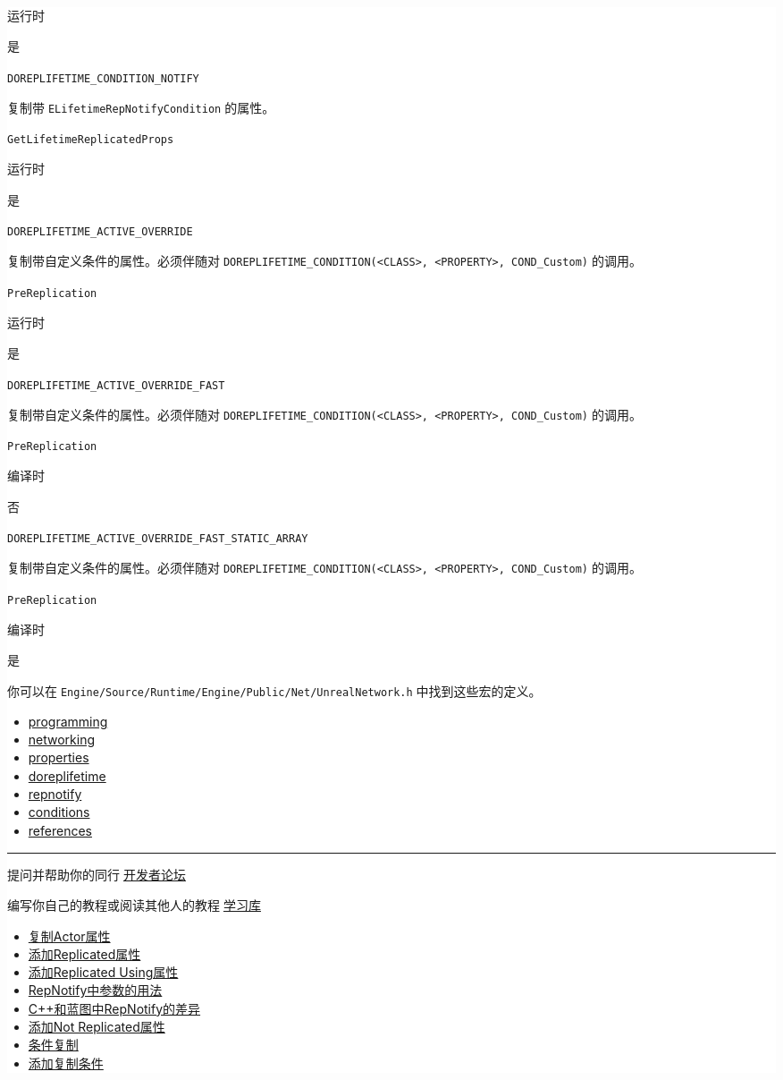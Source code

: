 运行时

是

`DOREPLIFETIME_CONDITION_NOTIFY`

复制带 `ELifetimeRepNotifyCondition` 的属性。

`GetLifetimeReplicatedProps`

运行时

是

`DOREPLIFETIME_ACTIVE_OVERRIDE`

复制带自定义条件的属性。必须伴随对 `DOREPLIFETIME_CONDITION(<CLASS>, <PROPERTY>, COND_Custom)` 的调用。

`PreReplication`

运行时

是

`DOREPLIFETIME_ACTIVE_OVERRIDE_FAST`

复制带自定义条件的属性。必须伴随对 `DOREPLIFETIME_CONDITION(<CLASS>, <PROPERTY>, COND_Custom)` 的调用。

`PreReplication`

编译时

否

`DOREPLIFETIME_ACTIVE_OVERRIDE_FAST_STATIC_ARRAY`

复制带自定义条件的属性。必须伴随对 `DOREPLIFETIME_CONDITION(<CLASS>, <PROPERTY>, COND_Custom)` 的调用。

`PreReplication`

编译时

是

你可以在 `Engine/Source/Runtime/Engine/Public/Net/UnrealNetwork.h` 中找到这些宏的定义。

-   [programming](https://dev.epicgames.com/community/search?query=programming)
-   [networking](https://dev.epicgames.com/community/search?query=networking)
-   [properties](https://dev.epicgames.com/community/search?query=properties)
-   [doreplifetime](https://dev.epicgames.com/community/search?query=doreplifetime)
-   [repnotify](https://dev.epicgames.com/community/search?query=repnotify)
-   [conditions](https://dev.epicgames.com/community/search?query=conditions)
-   [references](https://dev.epicgames.com/community/search?query=references)

* * *

提问并帮助你的同行 [开发者论坛](https://forums.unrealengine.com/categories?tag=unreal-engine)

编写你自己的教程或阅读其他人的教程 [学习库](https://dev.epicgames.com/community/unreal-engine/learning)

-   [复制Actor属性](/documentation/zh-cn/unreal-engine/replicate-actor-properties-in-unreal-engine#%E5%A4%8D%E5%88%B6actor%E5%B1%9E%E6%80%A7)
-   [添加Replicated属性](/documentation/zh-cn/unreal-engine/replicate-actor-properties-in-unreal-engine#%E6%B7%BB%E5%8A%A0replicated%E5%B1%9E%E6%80%A7)
-   [添加Replicated Using属性](/documentation/zh-cn/unreal-engine/replicate-actor-properties-in-unreal-engine#%E6%B7%BB%E5%8A%A0replicatedusing%E5%B1%9E%E6%80%A7)
-   [RepNotify中参数的用法](/documentation/zh-cn/unreal-engine/replicate-actor-properties-in-unreal-engine#repnotify%E4%B8%AD%E5%8F%82%E6%95%B0%E7%9A%84%E7%94%A8%E6%B3%95)
-   [C++和蓝图中RepNotify的差异](/documentation/zh-cn/unreal-engine/replicate-actor-properties-in-unreal-engine#c++%E5%92%8C%E8%93%9D%E5%9B%BE%E4%B8%ADrepnotify%E7%9A%84%E5%B7%AE%E5%BC%82)
-   [添加Not Replicated属性](/documentation/zh-cn/unreal-engine/replicate-actor-properties-in-unreal-engine#%E6%B7%BB%E5%8A%A0notreplicated%E5%B1%9E%E6%80%A7)
-   [条件复制](/documentation/zh-cn/unreal-engine/replicate-actor-properties-in-unreal-engine#%E6%9D%A1%E4%BB%B6%E5%A4%8D%E5%88%B6)
-   [添加复制条件](/documentation/zh-cn/unreal-engine/replicate-actor-properties-in-unreal-engine#%E6%B7%BB%E5%8A%A0%E5%A4%8D%E5%88%B6%E6%9D%A1%E4%BB%B6)
